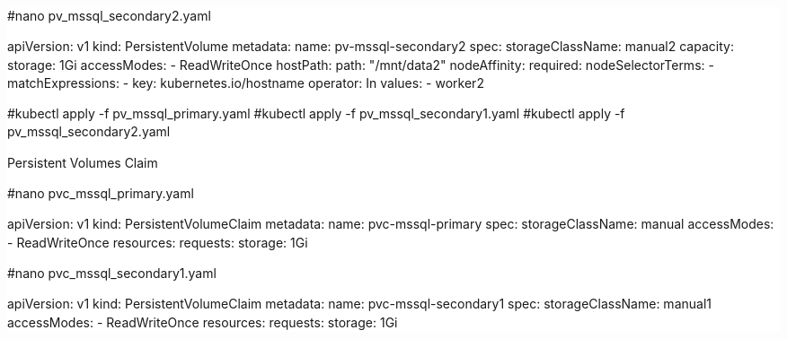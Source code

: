 
#nano pv_mssql_secondary2.yaml

apiVersion: v1
kind: PersistentVolume
metadata:
  name: pv-mssql-secondary2
spec:
  storageClassName: manual2
  capacity:
    storage: 1Gi
  accessModes:
    - ReadWriteOnce
  hostPath:
    path: "/mnt/data2"
  nodeAffinity:
    required:
      nodeSelectorTerms:
      - matchExpressions:
        - key: kubernetes.io/hostname
          operator: In
          values:
          - worker2


#kubectl apply -f pv_mssql_primary.yaml
#kubectl apply -f pv_mssql_secondary1.yaml
#kubectl apply -f pv_mssql_secondary2.yaml

Persistent Volumes Claim

#nano pvc_mssql_primary.yaml

apiVersion: v1
kind: PersistentVolumeClaim
metadata:
  name: pvc-mssql-primary
spec:
  storageClassName: manual
  accessModes:
    - ReadWriteOnce
  resources:
    requests:
      storage: 1Gi

#nano pvc_mssql_secondary1.yaml

apiVersion: v1
kind: PersistentVolumeClaim
metadata:
  name: pvc-mssql-secondary1
spec:
  storageClassName: manual1
  accessModes:
    - ReadWriteOnce
  resources:
    requests:
      storage: 1Gi
